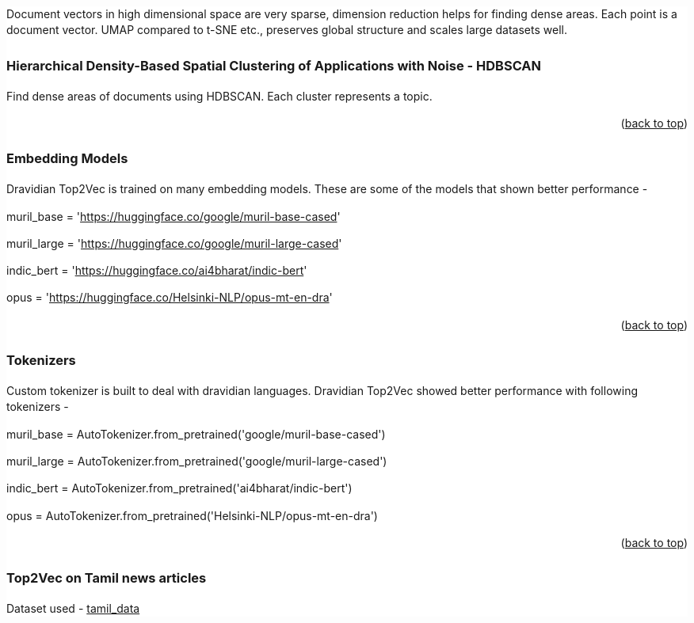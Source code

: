 Document vectors in high dimensional space are very sparse, dimension reduction helps for finding dense areas. Each point is a document vector. 
UMAP compared to t-SNE etc., preserves global structure and scales large datasets well.

### Hierarchical Density-Based Spatial Clustering of Applications with Noise - HDBSCAN

Find dense areas of documents using HDBSCAN. Each cluster represents a topic.

<p align="right">(<a href="#readme-top">back to top</a>)</p>

### Embedding Models

Dravidian Top2Vec is trained on many embedding models. These are some of the models that shown better performance -

muril_base = 'https://huggingface.co/google/muril-base-cased'

muril_large = 'https://huggingface.co/google/muril-large-cased'

indic_bert = 'https://huggingface.co/ai4bharat/indic-bert'

opus = 'https://huggingface.co/Helsinki-NLP/opus-mt-en-dra'

<p align="right">(<a href="#readme-top">back to top</a>)</p>

### Tokenizers

Custom tokenizer is built to deal with dravidian languages. Dravidian Top2Vec showed better performance with following tokenizers -

muril_base = AutoTokenizer.from_pretrained('google/muril-base-cased')

muril_large = AutoTokenizer.from_pretrained('google/muril-large-cased')

indic_bert = AutoTokenizer.from_pretrained('ai4bharat/indic-bert')

opus = AutoTokenizer.from_pretrained('Helsinki-NLP/opus-mt-en-dra')

<p align="right">(<a href="#readme-top">back to top</a>)</p>

### Top2Vec on Tamil news articles

Dataset used - [tamil_data](https://www.kaggle.com/datasets/vijayabhaskar96/tamil-news-classification-dataset-tamilmurasu)

<p align="center">